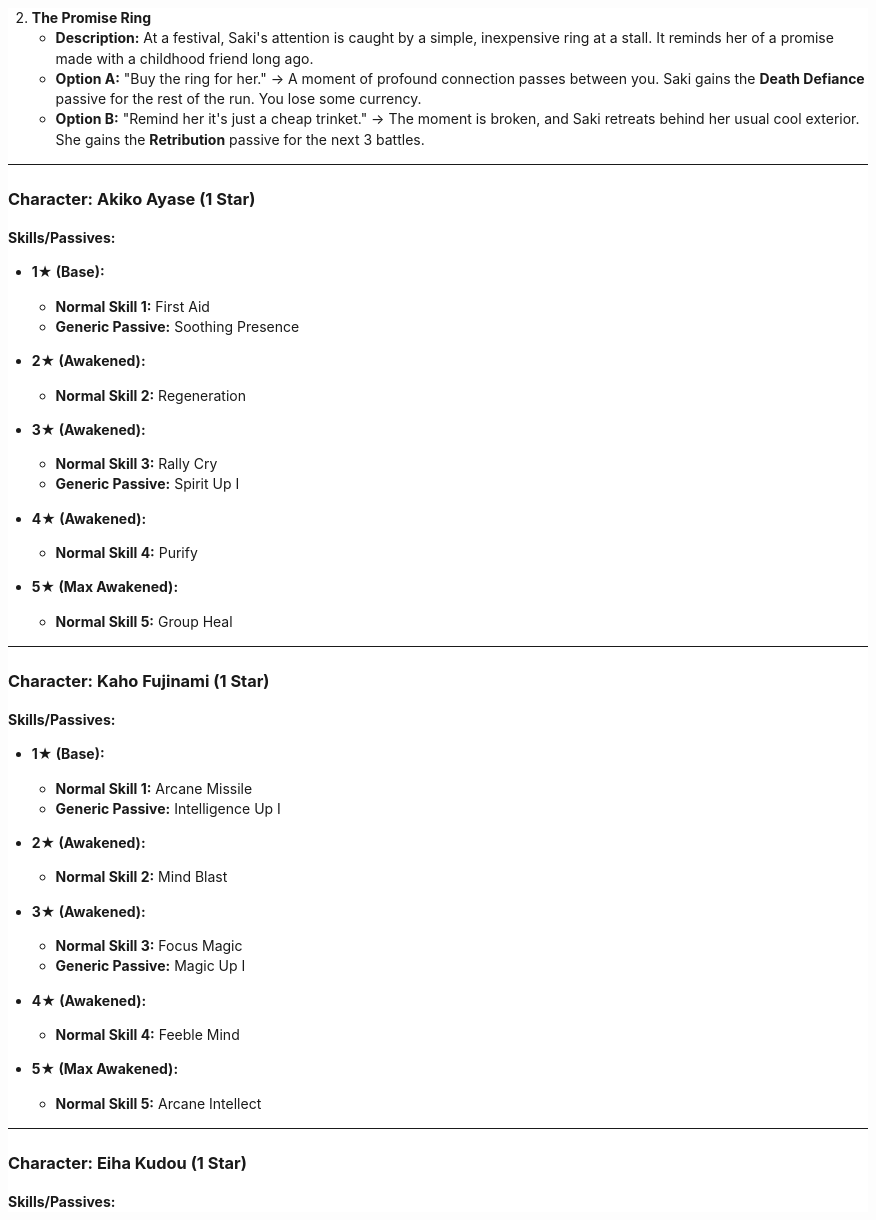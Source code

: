 2.  **The Promise Ring**
    *   **Description:** At a festival, Saki's attention is caught by a simple, inexpensive ring at a stall. It reminds her of a promise made with a childhood friend long ago.
    *   **Option A:** "Buy the ring for her." -> A moment of profound connection passes between you. Saki gains the **Death Defiance** passive for the rest of the run. You lose some currency.
    *   **Option B:** "Remind her it's just a cheap trinket." -> The moment is broken, and Saki retreats behind her usual cool exterior. She gains the **Retribution** passive for the next 3 battles.

---
### **Character: Akiko Ayase (1 Star)**

**Skills/Passives:**

*   **1★ (Base):**
    *   **Normal Skill 1:** First Aid
    *   **Generic Passive:** Soothing Presence

*   **2★ (Awakened):**
    *   **Normal Skill 2:** Regeneration

*   **3★ (Awakened):**
    *   **Normal Skill 3:** Rally Cry
    *   **Generic Passive:** Spirit Up I

*   **4★ (Awakened):**
    *   **Normal Skill 4:** Purify

*   **5★ (Max Awakened):**
    *   **Normal Skill 5:** Group Heal

---
### **Character: Kaho Fujinami (1 Star)**

**Skills/Passives:**

*   **1★ (Base):**
    *   **Normal Skill 1:** Arcane Missile
    *   **Generic Passive:** Intelligence Up I

*   **2★ (Awakened):**
    *   **Normal Skill 2:** Mind Blast

*   **3★ (Awakened):**
    *   **Normal Skill 3:** Focus Magic
    *   **Generic Passive:** Magic Up I

*   **4★ (Awakened):**
    *   **Normal Skill 4:** Feeble Mind

*   **5★ (Max Awakened):**
    *   **Normal Skill 5:** Arcane Intellect

---
### **Character: Eiha Kudou (1 Star)**

**Skills/Passives:**
